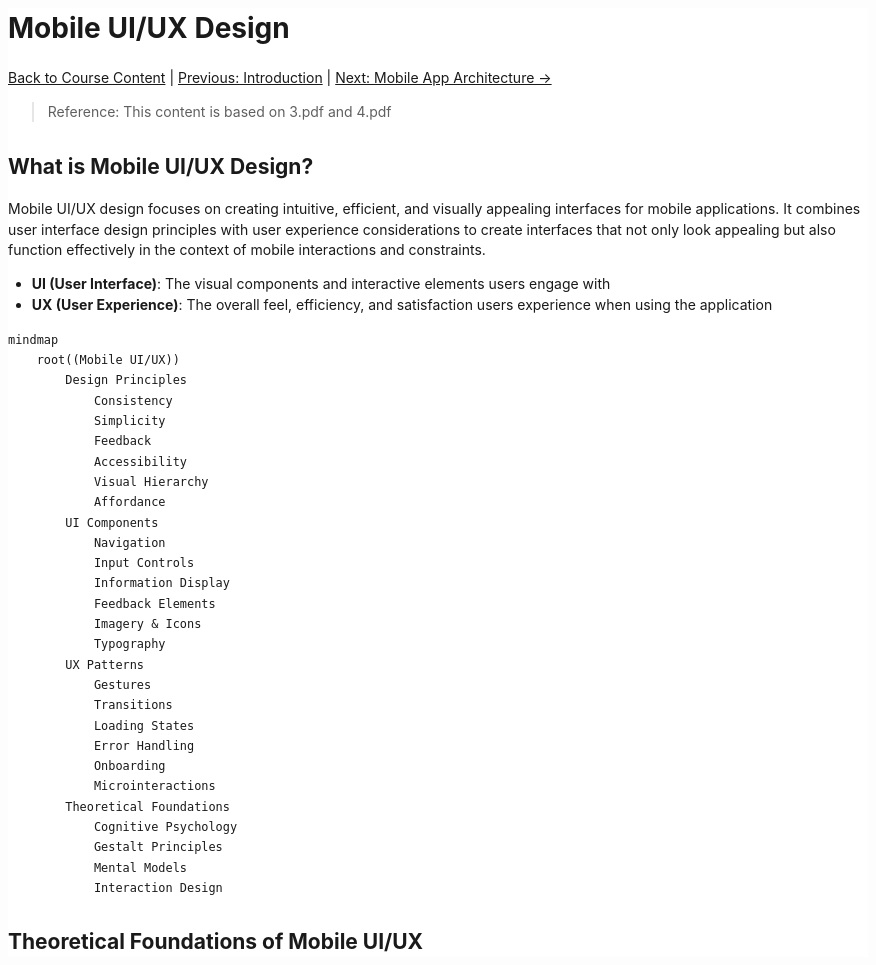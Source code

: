 # Mobile UI/UX Design

[Back to Course Content](README.md) | [Previous: Introduction](introduction.md) | [Next: Mobile App Architecture →](architecture.md)

> Reference: This content is based on 3.pdf and 4.pdf

## What is Mobile UI/UX Design?

Mobile UI/UX design focuses on creating intuitive, efficient, and visually appealing interfaces for mobile applications. It combines user interface design principles with user experience considerations to create interfaces that not only look appealing but also function effectively in the context of mobile interactions and constraints.

- **UI (User Interface)**: The visual components and interactive elements users engage with
- **UX (User Experience)**: The overall feel, efficiency, and satisfaction users experience when using the application

```mermaid
mindmap
    root((Mobile UI/UX))
        Design Principles
            Consistency
            Simplicity
            Feedback
            Accessibility
            Visual Hierarchy
            Affordance
        UI Components
            Navigation
            Input Controls
            Information Display
            Feedback Elements
            Imagery & Icons
            Typography
        UX Patterns
            Gestures
            Transitions
            Loading States
            Error Handling
            Onboarding
            Microinteractions
        Theoretical Foundations
            Cognitive Psychology
            Gestalt Principles
            Mental Models
            Interaction Design
```

## Theoretical Foundations of Mobile UI/UX
